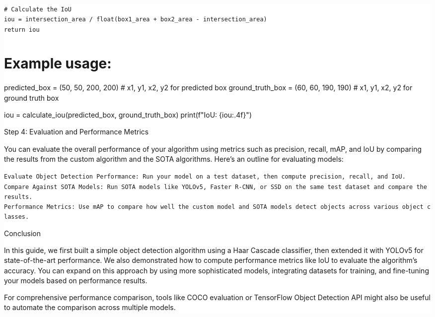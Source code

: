     # Calculate the IoU
    iou = intersection_area / float(box1_area + box2_area - intersection_area)
    return iou

# Example usage:
predicted_box = (50, 50, 200, 200)  # x1, y1, x2, y2 for predicted box
ground_truth_box = (60, 60, 190, 190)  # x1, y1, x2, y2 for ground truth box

iou = calculate_iou(predicted_box, ground_truth_box)
print(f"IoU: {iou:.4f}")

Step 4: Evaluation and Performance Metrics

You can evaluate the overall performance of your algorithm using metrics such as precision, recall, mAP, and IoU by comparing the results from the custom algorithm and the SOTA algorithms. Here’s an outline for evaluating models:

    Evaluate Object Detection Performance: Run your model on a test dataset, then compute precision, recall, and IoU.
    Compare Against SOTA Models: Run SOTA models like YOLOv5, Faster R-CNN, or SSD on the same test dataset and compare the results.
    Performance Metrics: Use mAP to compare how well the custom model and SOTA models detect objects across various object classes.

Conclusion

In this guide, we first built a simple object detection algorithm using a Haar Cascade classifier, then extended it with YOLOv5 for state-of-the-art performance. We also demonstrated how to compute performance metrics like IoU to evaluate the algorithm’s accuracy. You can expand on this approach by using more sophisticated models, integrating datasets for training, and fine-tuning your models based on performance results.

For comprehensive performance comparison, tools like COCO evaluation or TensorFlow Object Detection API might also be useful to automate the comparison across multiple models.
